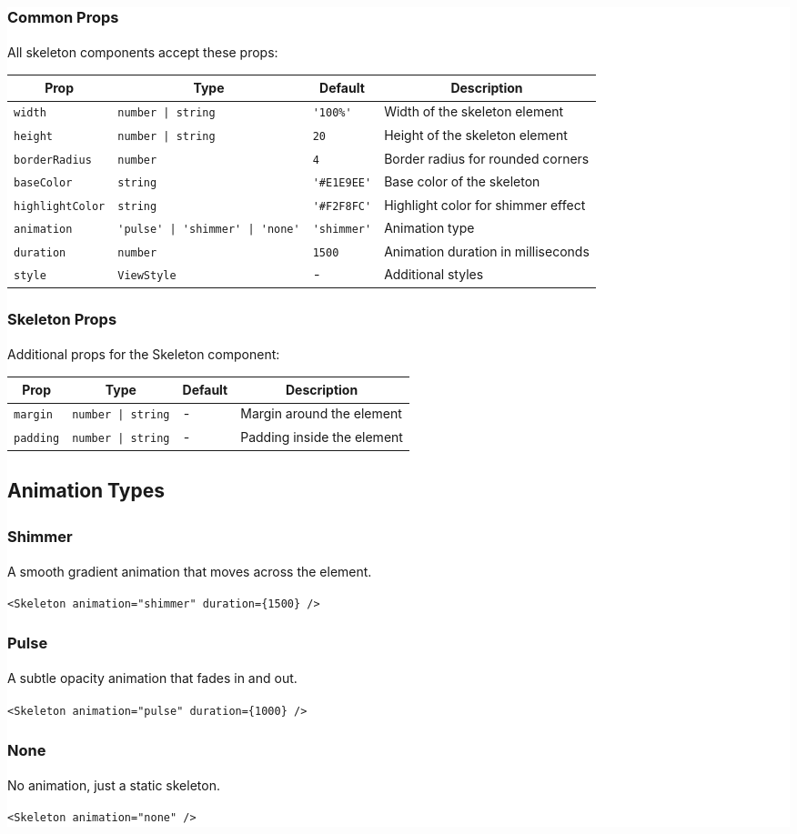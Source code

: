 ### Common Props

All skeleton components accept these props:

| Prop             | Type                             | Default     | Description                        |
| ---------------- | -------------------------------- | ----------- | ---------------------------------- |
| `width`          | `number \| string`               | `'100%'`    | Width of the skeleton element      |
| `height`         | `number \| string`               | `20`        | Height of the skeleton element     |
| `borderRadius`   | `number`                         | `4`         | Border radius for rounded corners  |
| `baseColor`      | `string`                         | `'#E1E9EE'` | Base color of the skeleton         |
| `highlightColor` | `string`                         | `'#F2F8FC'` | Highlight color for shimmer effect |
| `animation`      | `'pulse' \| 'shimmer' \| 'none'` | `'shimmer'` | Animation type                     |
| `duration`       | `number`                         | `1500`      | Animation duration in milliseconds |
| `style`          | `ViewStyle`                      | -           | Additional styles                  |

### Skeleton Props

Additional props for the Skeleton component:

| Prop      | Type               | Default | Description                |
| --------- | ------------------ | ------- | -------------------------- |
| `margin`  | `number \| string` | -       | Margin around the element  |
| `padding` | `number \| string` | -       | Padding inside the element |

## Animation Types

### Shimmer

A smooth gradient animation that moves across the element.

```tsx
<Skeleton animation="shimmer" duration={1500} />
```

### Pulse

A subtle opacity animation that fades in and out.

```tsx
<Skeleton animation="pulse" duration={1000} />
```

### None

No animation, just a static skeleton.

```tsx
<Skeleton animation="none" />
```
